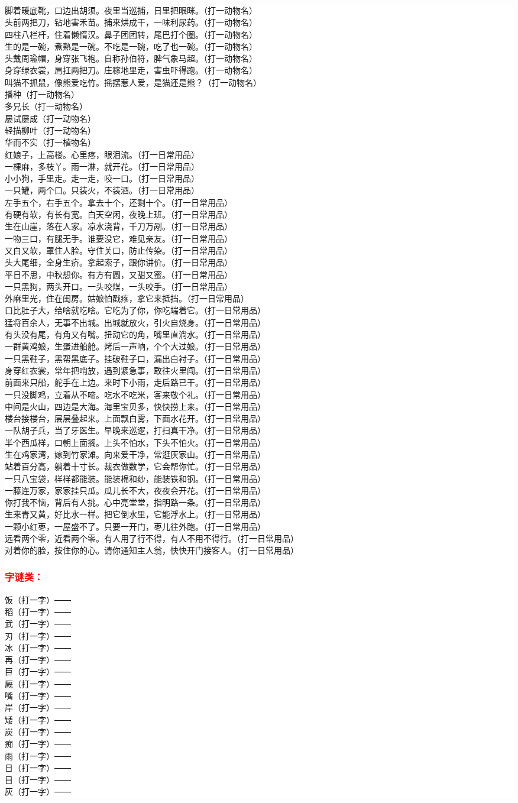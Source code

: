 脚着暖底靴，口边出胡须。夜里当巡捕，日里把眼眯。（打一动物名）<br />
头前两把刀，钻地害禾苗。捕来烘成干，一味利尿药。（打一动物名）<br />
四柱八栏杆，住着懒惰汉。鼻子团团转，尾巴打个圈。（打一动物名）<br />
生的是一碗，煮熟是一碗。不吃是一碗，吃了也一碗。（打一动物名）<br />
头戴周瑜帽，身穿张飞袍。自称孙伯符，脾气象马超。（打一动物名）<br />
身穿绿衣裳，肩扛两把刀。庄稼地里走，害虫吓得跑。（打一动物名）<br />
叫猫不抓鼠，像熊爱吃竹。摇摆惹人爱，是猫还是熊？（打一动物名）<br />
播种（打一动物名）<br />
多兄长（打一动物名）<br />
屡试屡成（打一动物名）<br />
轻描柳叶（打一动物名）<br />
华而不实（打一植物名）<br />
红娘子，上高楼。心里疼，眼泪流。（打一日常用品）<br />
一棵麻，多枝丫。雨一淋，就开花。（打一日常用品）<br />
小小狗，手里走。走一走，咬一口。（打一日常用品）<br />
一只罐，两个口。只装火，不装酒。（打一日常用品）<br />
左手五个，右手五个。拿去十个，还剩十个。（打一日常用品）<br />
有硬有软，有长有宽。白天空闲，夜晚上班。（打一日常用品）<br />
生在山崖，落在人家。凉水浇背，千刀万剐。（打一日常用品）<br />
一物三口，有腿无手。谁要没它，难见亲友。（打一日常用品）<br />
又白又软，罩住人脸。守住关口，防止传染。（打一日常用品）<br />
头大尾细，全身生疥。拿起索子，跟你讲价。（打一日常用品）<br />
平日不思，中秋想你。有方有圆，又甜又蜜。（打一日常用品）<br />
一只黑狗，两头开口。一头咬煤，一头咬手。（打一日常用品）<br />
外麻里光，住在闺房。姑娘怕戳疼，拿它来抵挡。（打一日常用品）<br />
口比肚子大，给啥就吃啥。它吃为了你，你吃端着它。（打一日常用品）<br />
猛将百余人，无事不出城。出城就放火，引火自烧身。（打一日常用品）<br />
有头没有尾，有角又有嘴。扭动它的角，嘴里直淌水。（打一日常用品）<br />
一群黄鸡娘，生蛋进船舱。烤后一声响，个个大过娘。（打一日常用品）<br />
一只黑鞋子，黑帮黑底子。挂破鞋子口，漏出白衬子。（打一日常用品）<br />
身穿红衣裳，常年把哨放，遇到紧急事，敢往火里闯。（打一日常用品）<br />
前面来只船，舵手在上边。来时下小雨，走后路已干。（打一日常用品）<br />
一只没脚鸡，立着从不啼。吃水不吃米，客来敬个礼。（打一日常用品）<br />
中间是火山，四边是大海。海里宝贝多，快快捞上来。（打一日常用品）<br />
楼台接楼台，层层叠起来。上面飘白雾，下面水花开。（打一日常用品）<br />
一队胡子兵，当了牙医生。早晚来巡逻，打扫真干净。（打一日常用品）<br />
半个西瓜样，口朝上面搁。上头不怕水，下头不怕火。（打一日常用品）<br />
生在鸡家湾，嫁到竹家滩。向来爱干净，常逛灰家山。（打一日常用品）<br />
站着百分高，躺着十寸长。裁衣做数学，它会帮你忙。（打一日常用品）<br />
一只八宝袋，样样都能装。能装棉和纱，能装铁和钢。（打一日常用品）<br />
一藤连万家，家家挂只瓜。瓜儿长不大，夜夜会开花。（打一日常用品）<br />
你打我不恼，背后有人挑。心中亮堂堂，指明路一条。（打一日常用品）<br />
生来青又黄，好比水一样。把它倒水里，它能浮水上。（打一日常用品）<br />
一颗小红枣，一屋盛不了。只要一开门，枣儿往外跑。（打一日常用品）<br />
远看两个零，近看两个零。有人用了行不得，有人不用不得行。（打一日常用品）<br />
对着你的脸，按住你的心。请你通知主人翁，快快开门接客人。（打一日常用品）</p>
<h3><span style="color: #ff0000;">字谜类：</span></h3>
<p>饭（打一字）——<br />
稻（打一字）——<br />
武（打一字）——<br />
刃（打一字）——<br />
冰（打一字）——<br />
再（打一字）——<br />
巨（打一字）——<br />
厩（打一字）——<br />
嘴（打一字）——<br />
岸（打一字）——<br />
矮（打一字）——<br />
炭（打一字）——<br />
痴（打一字）——<br />
雨（打一字）——<br />
日（打一字）——<br />
目（打一字）——<br />
灰（打一字）——<br />